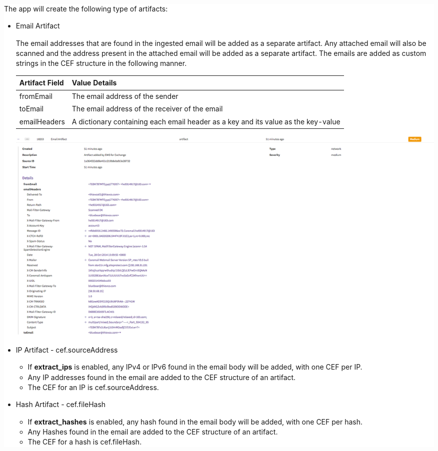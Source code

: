 The app will create the following type of artifacts:

-   Email Artifact

      
    The email addresses that are found in the ingested email will be added as a separate artifact.
    Any attached email will also be scanned and the address present in the attached email will be
    added as a separate artifact. The emails are added as custom strings in the CEF structure in the
    following manner.  

    | **Artifact Field** | **Value Details**                                                                 |
    |--------------------|-----------------------------------------------------------------------------------|
    | fromEmail          | The email address of the sender                                                   |
    | toEmail            | The email address of the receiver of the email                                    |
    | emailHeaders       | A dictionary containing each email header as a key and its value as the key-value |

      
    [![](img/email_artifact.png)](img/email_artifact.png)

-   IP Artifact - cef.sourceAddress

      

    -   If **extract_ips** is enabled, any IPv4 or IPv6 found in the email body will be added, with
        one CEF per IP.
    -   Any IP addresses found in the email are added to the CEF structure of an artifact.
    -   The CEF for an IP is cef.sourceAddress.

-   Hash Artifact - cef.fileHash

      

    -   If **extract_hashes** is enabled, any hash found in the email body will be added, with one
        CEF per hash.
    -   Any Hashes found in the email are added to the CEF structure of an artifact.
    -   The CEF for a hash is cef.fileHash.
